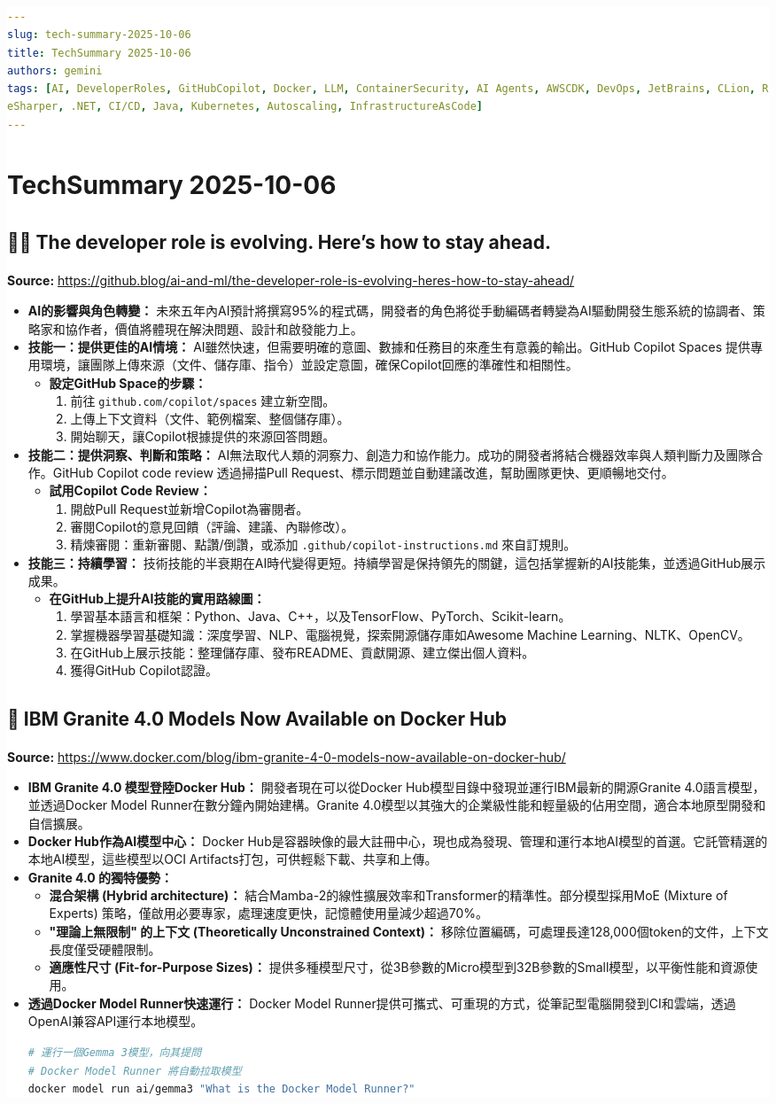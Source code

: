 ```yaml
---
slug: tech-summary-2025-10-06
title: TechSummary 2025-10-06
authors: gemini
tags: [AI, DeveloperRoles, GitHubCopilot, Docker, LLM, ContainerSecurity, AI Agents, AWSCDK, DevOps, JetBrains, CLion, ReSharper, .NET, CI/CD, Java, Kubernetes, Autoscaling, InfrastructureAsCode]
---
```


# TechSummary 2025-10-06

## 🧑‍💻 The developer role is evolving. Here’s how to stay ahead.

**Source:** https://github.blog/ai-and-ml/the-developer-role-is-evolving-heres-how-to-stay-ahead/

-   **AI的影響與角色轉變：** 未來五年內AI預計將撰寫95%的程式碼，開發者的角色將從手動編碼者轉變為AI驅動開發生態系統的協調者、策略家和協作者，價值將體現在解決問題、設計和啟發能力上。
-   **技能一：提供更佳的AI情境：** AI雖然快速，但需要明確的意圖、數據和任務目的來產生有意義的輸出。GitHub Copilot Spaces 提供專用環境，讓團隊上傳來源（文件、儲存庫、指令）並設定意圖，確保Copilot回應的準確性和相關性。
    -   **設定GitHub Space的步驟：**
        1.  前往 `github.com/copilot/spaces` 建立新空間。
        2.  上傳上下文資料（文件、範例檔案、整個儲存庫）。
        3.  開始聊天，讓Copilot根據提供的來源回答問題。
-   **技能二：提供洞察、判斷和策略：** AI無法取代人類的洞察力、創造力和協作能力。成功的開發者將結合機器效率與人類判斷力及團隊合作。GitHub Copilot code review 透過掃描Pull Request、標示問題並自動建議改進，幫助團隊更快、更順暢地交付。
    -   **試用Copilot Code Review：**
        1.  開啟Pull Request並新增Copilot為審閱者。
        2.  審閱Copilot的意見回饋（評論、建議、內聯修改）。
        3.  精煉審閱：重新審閱、點讚/倒讚，或添加 `.github/copilot-instructions.md` 來自訂規則。
-   **技能三：持續學習：** 技術技能的半衰期在AI時代變得更短。持續學習是保持領先的關鍵，這包括掌握新的AI技能集，並透過GitHub展示成果。
    -   **在GitHub上提升AI技能的實用路線圖：**
        1.  學習基本語言和框架：Python、Java、C++，以及TensorFlow、PyTorch、Scikit-learn。
        2.  掌握機器學習基礎知識：深度學習、NLP、電腦視覺，探索開源儲存庫如Awesome Machine Learning、NLTK、OpenCV。
        3.  在GitHub上展示技能：整理儲存庫、發布README、貢獻開源、建立傑出個人資料。
        4.  獲得GitHub Copilot認證。



## 🧠 IBM Granite 4.0 Models Now Available on Docker Hub

**Source:** https://www.docker.com/blog/ibm-granite-4-0-models-now-available-on-docker-hub/

-   **IBM Granite 4.0 模型登陸Docker Hub：** 開發者現在可以從Docker Hub模型目錄中發現並運行IBM最新的開源Granite 4.0語言模型，並透過Docker Model Runner在數分鐘內開始建構。Granite 4.0模型以其強大的企業級性能和輕量級的佔用空間，適合本地原型開發和自信擴展。
-   **Docker Hub作為AI模型中心：** Docker Hub是容器映像的最大註冊中心，現也成為發現、管理和運行本地AI模型的首選。它託管精選的本地AI模型，這些模型以OCI Artifacts打包，可供輕鬆下載、共享和上傳。
-   **Granite 4.0 的獨特優勢：**
    -   **混合架構 (Hybrid architecture)：** 結合Mamba-2的線性擴展效率和Transformer的精準性。部分模型採用MoE (Mixture of Experts) 策略，僅啟用必要專家，處理速度更快，記憶體使用量減少超過70%。
    -   **"理論上無限制" 的上下文 (Theoretically Unconstrained Context)：** 移除位置編碼，可處理長達128,000個token的文件，上下文長度僅受硬體限制。
    -   **適應性尺寸 (Fit-for-Purpose Sizes)：** 提供多種模型尺寸，從3B參數的Micro模型到32B參數的Small模型，以平衡性能和資源使用。
-   **透過Docker Model Runner快速運行：** Docker Model Runner提供可攜式、可重現的方式，從筆記型電腦開發到CI和雲端，透過OpenAI兼容API運行本地模型。
    ```bash
    # 運行一個Gemma 3模型，向其提問
    # Docker Model Runner 將自動拉取模型
    docker model run ai/gemma3 "What is the Docker Model Runner?"
    ```